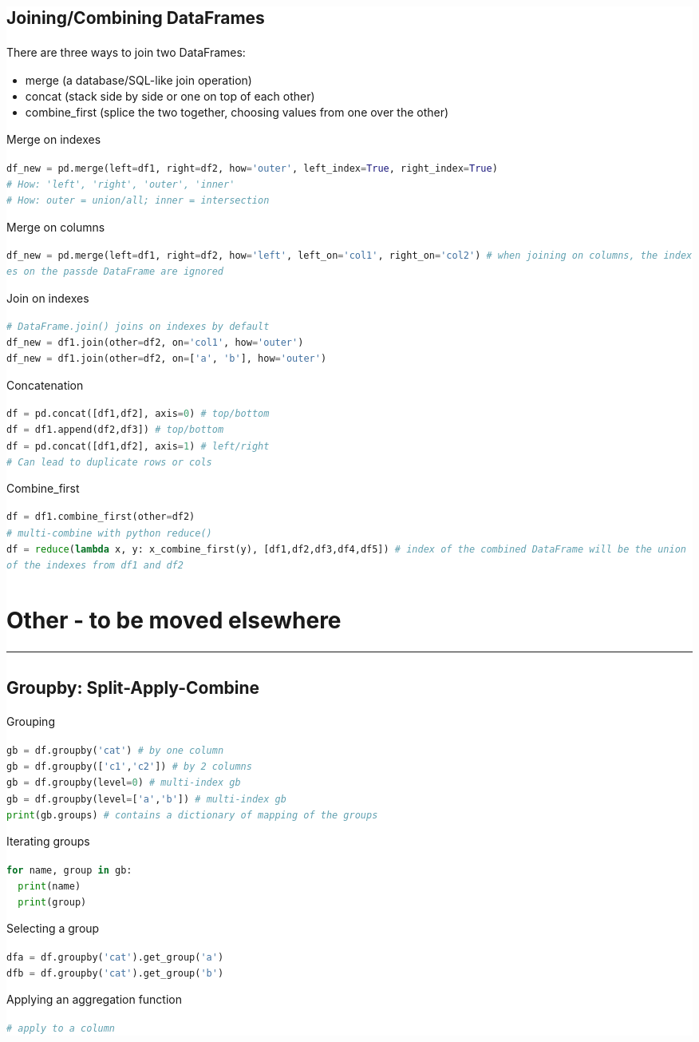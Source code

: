 ## Joining/Combining DataFrames
There are three ways to join two DataFrames:
- merge (a database/SQL-like join operation)
- concat (stack side by side or one on top of each other)
- combine_first (splice the two together, choosing values from one over the other)

Merge on indexes
```python
df_new = pd.merge(left=df1, right=df2, how='outer', left_index=True, right_index=True)
# How: 'left', 'right', 'outer', 'inner'
# How: outer = union/all; inner = intersection
```
Merge on columns
```python
df_new = pd.merge(left=df1, right=df2, how='left', left_on='col1', right_on='col2') # when joining on columns, the indexes on the passde DataFrame are ignored
```
Join on indexes
```python
# DataFrame.join() joins on indexes by default
df_new = df1.join(other=df2, on='col1', how='outer')
df_new = df1.join(other=df2, on=['a', 'b'], how='outer')
```
Concatenation
```python
df = pd.concat([df1,df2], axis=0) # top/bottom
df = df1.append(df2,df3]) # top/bottom
df = pd.concat([df1,df2], axis=1) # left/right
# Can lead to duplicate rows or cols
```
Combine_first
```python
df = df1.combine_first(other=df2)
# multi-combine with python reduce()
df = reduce(lambda x, y: x_combine_first(y), [df1,df2,df3,df4,df5]) # index of the combined DataFrame will be the union of the indexes from df1 and df2
```



# Other - to be moved elsewhere
-------
## Groupby: Split-Apply-Combine
Grouping
```python
gb = df.groupby('cat') # by one column
gb = df.groupby(['c1','c2']) # by 2 columns
gb = df.groupby(level=0) # multi-index gb
gb = df.groupby(level=['a','b']) # multi-index gb
print(gb.groups) # contains a dictionary of mapping of the groups
```
Iterating groups
```python
for name, group in gb:
  print(name)
  print(group)
```
Selecting a group
```python
dfa = df.groupby('cat').get_group('a')
dfb = df.groupby('cat').get_group('b')
```
Applying an aggregation function
```python
# apply to a column
```